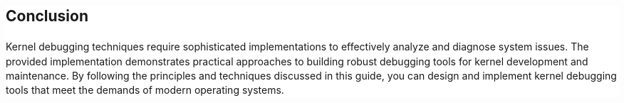 

## Conclusion

Kernel debugging techniques require sophisticated implementations to effectively analyze and diagnose system issues. The provided implementation demonstrates practical approaches to building robust debugging tools for kernel development and maintenance. By following the principles and techniques discussed in this guide, you can design and implement kernel debugging tools that meet the demands of modern operating systems.

